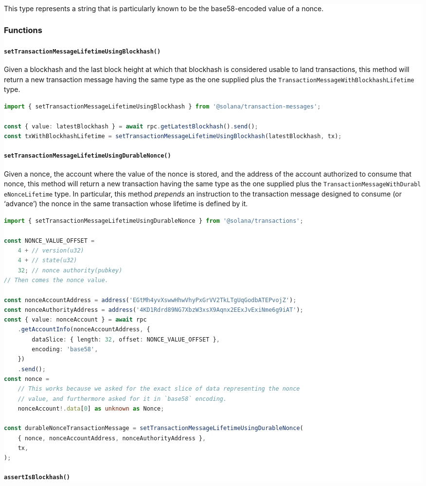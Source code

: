 This type represents a string that is particularly known to be the base58-encoded value of a nonce.

### Functions

#### `setTransactionMessageLifetimeUsingBlockhash()`

Given a blockhash and the last block height at which that blockhash is considered usable to land transactions, this method will return a new transaction message having the same type as the one supplied plus the `TransactionMessageWithBlockhashLifetime` type.

```ts
import { setTransactionMessageLifetimeUsingBlockhash } from '@solana/transaction-messages';

const { value: latestBlockhash } = await rpc.getLatestBlockhash().send();
const txWithBlockhashLifetime = setTransactionMessageLifetimeUsingBlockhash(latestBlockhash, tx);
```

#### `setTransactionMessageLifetimeUsingDurableNonce()`

Given a nonce, the account where the value of the nonce is stored, and the address of the account authorized to consume that nonce, this method will return a new transaction having the same type as the one supplied plus the `TransactionMessageWithDurableNonceLifetime` type. In particular, this method _prepends_ an instruction to the transaction message designed to consume (or &lsquo;advance&rsquo;) the nonce in the same transaction whose lifetime is defined by it.

```ts
import { setTransactionMessageLifetimeUsingDurableNonce } from '@solana/transactions';

const NONCE_VALUE_OFFSET =
    4 + // version(u32)
    4 + // state(u32)
    32; // nonce authority(pubkey)
// Then comes the nonce value.

const nonceAccountAddress = address('EGtMh4yvXswwHhwVhyPxGrVV2TkLTgUqGodbATEPvojZ');
const nonceAuthorityAddress = address('4KD1Rdrd89NG7XbzW3xsX9Aqnx2EExJvExiNme6g9iAT');
const { value: nonceAccount } = await rpc
    .getAccountInfo(nonceAccountAddress, {
        dataSlice: { length: 32, offset: NONCE_VALUE_OFFSET },
        encoding: 'base58',
    })
    .send();
const nonce =
    // This works because we asked for the exact slice of data representing the nonce
    // value, and furthermore asked for it in `base58` encoding.
    nonceAccount!.data[0] as unknown as Nonce;

const durableNonceTransactionMessage = setTransactionMessageLifetimeUsingDurableNonce(
    { nonce, nonceAccountAddress, nonceAuthorityAddress },
    tx,
);
```

#### `assertIsBlockhash()`


[code-style-prettier-image]: https://img.shields.io/badge/code_style-prettier-ff69b4.svg?style=flat-square
[code-style-prettier-url]: https://github.com/prettier/prettier
[npm-downloads-image]: https://img.shields.io/npm/dm/@solana/transactions/next.svg?style=flat
[npm-image]: https://img.shields.io/npm/v/@solana/transactions/next.svg?style=flat
[npm-url]: https://www.npmjs.com/package/@solana/transactions/v/next